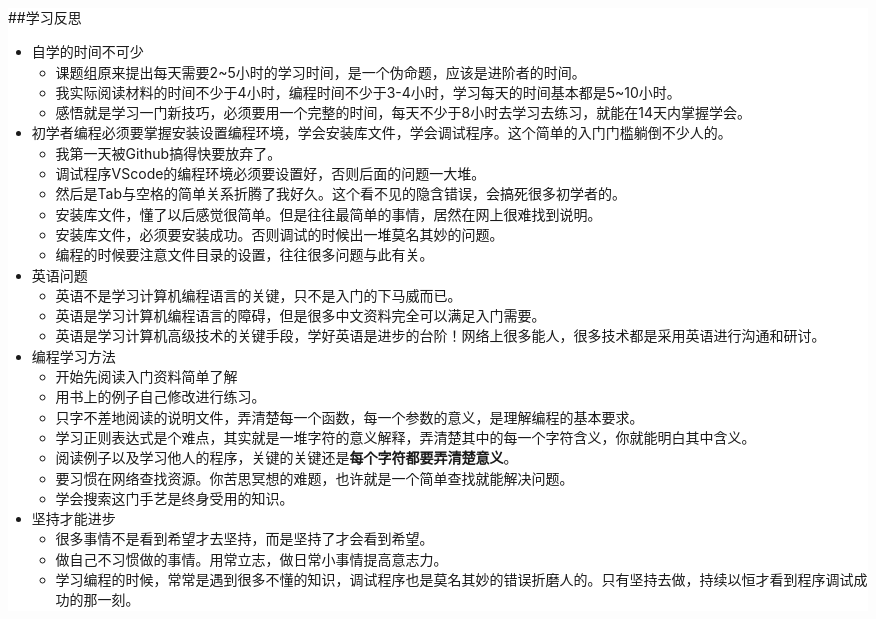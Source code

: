 ##学习反思
* 自学的时间不可少
    * 课题组原来提出每天需要2~5小时的学习时间，是一个伪命题，应该是进阶者的时间。
    * 我实际阅读材料的时间不少于4小时，编程时间不少于3-4小时，学习每天的时间基本都是5~10小时。
    * 感悟就是学习一门新技巧，必须要用一个完整的时间，每天不少于8小时去学习去练习，就能在14天内掌握学会。
* 初学者编程必须要掌握安装设置编程环境，学会安装库文件，学会调试程序。这个简单的入门门槛躺倒不少人的。
    * 我第一天被Github搞得快要放弃了。
    * 调试程序VScode的编程环境必须要设置好，否则后面的问题一大堆。
    * 然后是Tab与空格的简单关系折腾了我好久。这个看不见的隐含错误，会搞死很多初学者的。
    * 安装库文件，懂了以后感觉很简单。但是往往最简单的事情，居然在网上很难找到说明。
    * 安装库文件，必须要安装成功。否则调试的时候出一堆莫名其妙的问题。
    * 编程的时候要注意文件目录的设置，往往很多问题与此有关。
* 英语问题
    * 英语不是学习计算机编程语言的关键，只不是入门的下马威而已。
    * 英语是学习计算机编程语言的障碍，但是很多中文资料完全可以满足入门需要。
    * 英语是学习计算机高级技术的关键手段，学好英语是进步的台阶！网络上很多能人，很多技术都是采用英语进行沟通和研讨。
* 编程学习方法
    * 开始先阅读入门资料简单了解
    * 用书上的例子自己修改进行练习。
    * 只字不差地阅读的说明文件，弄清楚每一个函数，每一个参数的意义，是理解编程的基本要求。
    * 学习正则表达式是个难点，其实就是一堆字符的意义解释，弄清楚其中的每一个字符含义，你就能明白其中含义。
    * 阅读例子以及学习他人的程序，关键的关键还是**每个字符都要弄清楚意义**。
    * 要习惯在网络查找资源。你苦思冥想的难题，也许就是一个简单查找就能解决问题。
    * 学会搜索这门手艺是终身受用的知识。
* 坚持才能进步
    * 很多事情不是看到希望才去坚持，而是坚持了才会看到希望。
    * 做自己不习惯做的事情。用常立志，做日常小事情提高意志力。
    * 学习编程的时候，常常是遇到很多不懂的知识，调试程序也是莫名其妙的错误折磨人的。只有坚持去做，持续以恒才看到程序调试成功的那一刻。

